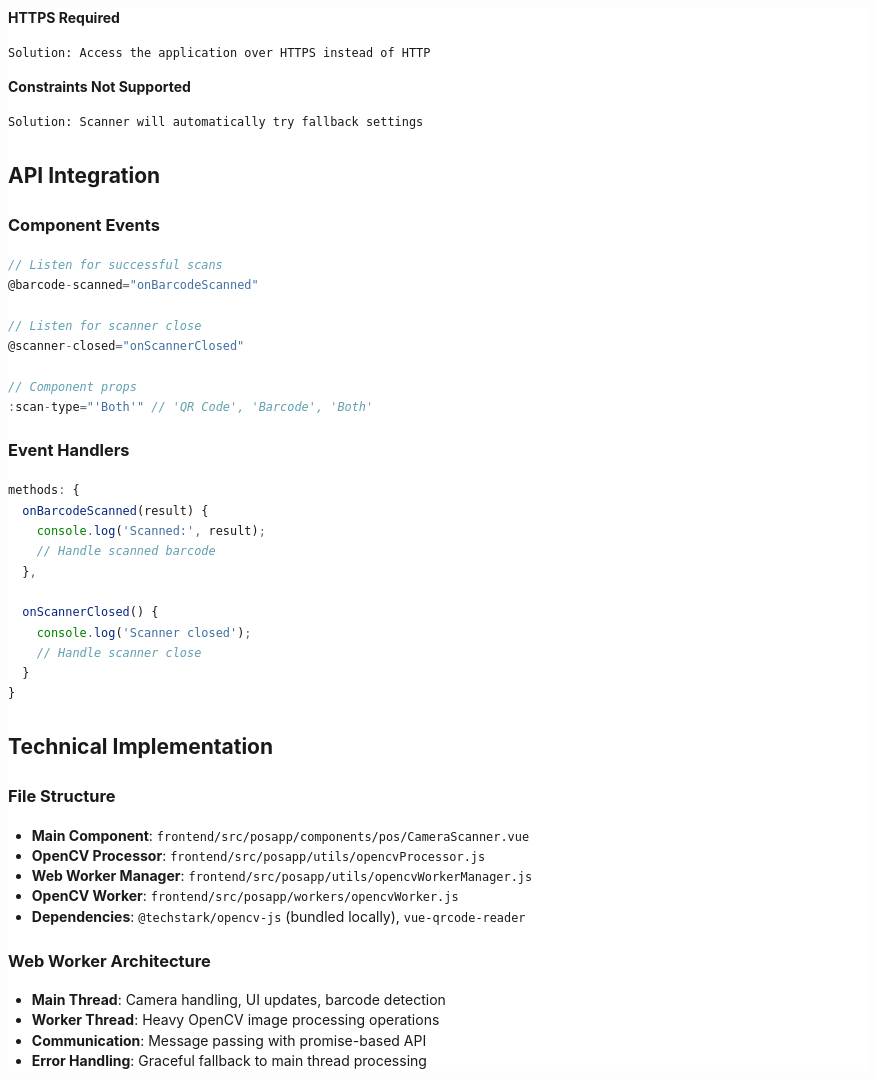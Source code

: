 **HTTPS Required**
```
Solution: Access the application over HTTPS instead of HTTP
```

**Constraints Not Supported**
```
Solution: Scanner will automatically try fallback settings
```

## API Integration

### Component Events
```javascript
// Listen for successful scans
@barcode-scanned="onBarcodeScanned"

// Listen for scanner close
@scanner-closed="onScannerClosed"

// Component props
:scan-type="'Both'" // 'QR Code', 'Barcode', 'Both'
```

### Event Handlers
```javascript
methods: {
  onBarcodeScanned(result) {
    console.log('Scanned:', result);
    // Handle scanned barcode
  },

  onScannerClosed() {
    console.log('Scanner closed');
    // Handle scanner close
  }
}
```

## Technical Implementation

### File Structure
- **Main Component**: `frontend/src/posapp/components/pos/CameraScanner.vue`
- **OpenCV Processor**: `frontend/src/posapp/utils/opencvProcessor.js`
- **Web Worker Manager**: `frontend/src/posapp/utils/opencvWorkerManager.js`
- **OpenCV Worker**: `frontend/src/posapp/workers/opencvWorker.js`
- **Dependencies**: `@techstark/opencv-js` (bundled locally), `vue-qrcode-reader`

### Web Worker Architecture
- **Main Thread**: Camera handling, UI updates, barcode detection
- **Worker Thread**: Heavy OpenCV image processing operations
- **Communication**: Message passing with promise-based API
- **Error Handling**: Graceful fallback to main thread processing
